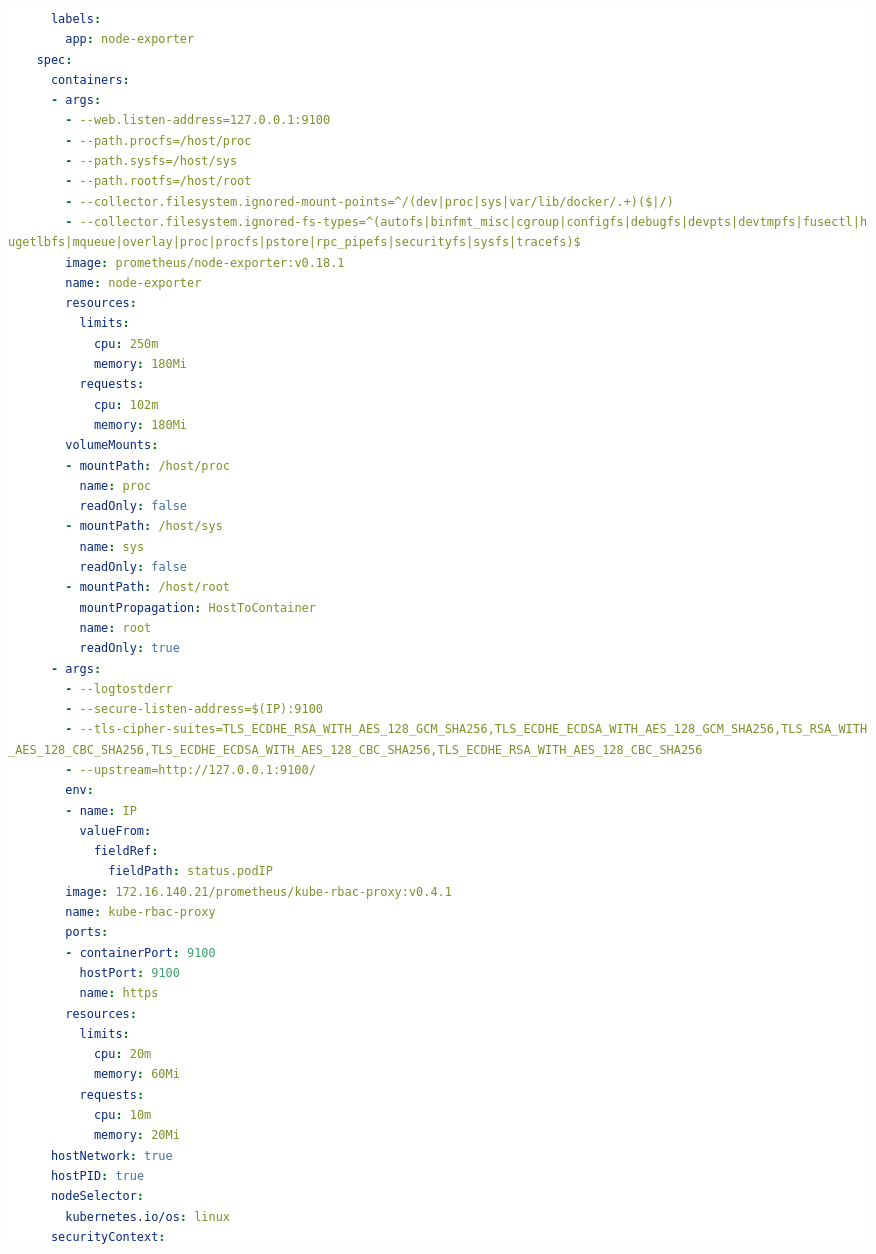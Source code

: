 ```yaml
      labels:
        app: node-exporter
    spec:
      containers:
      - args:
        - --web.listen-address=127.0.0.1:9100
        - --path.procfs=/host/proc
        - --path.sysfs=/host/sys
        - --path.rootfs=/host/root
        - --collector.filesystem.ignored-mount-points=^/(dev|proc|sys|var/lib/docker/.+)($|/)
        - --collector.filesystem.ignored-fs-types=^(autofs|binfmt_misc|cgroup|configfs|debugfs|devpts|devtmpfs|fusectl|hugetlbfs|mqueue|overlay|proc|procfs|pstore|rpc_pipefs|securityfs|sysfs|tracefs)$
        image: prometheus/node-exporter:v0.18.1
        name: node-exporter
        resources:
          limits:
            cpu: 250m
            memory: 180Mi
          requests:
            cpu: 102m
            memory: 180Mi
        volumeMounts:
        - mountPath: /host/proc
          name: proc
          readOnly: false
        - mountPath: /host/sys
          name: sys
          readOnly: false
        - mountPath: /host/root
          mountPropagation: HostToContainer
          name: root
          readOnly: true
      - args:
        - --logtostderr
        - --secure-listen-address=$(IP):9100
        - --tls-cipher-suites=TLS_ECDHE_RSA_WITH_AES_128_GCM_SHA256,TLS_ECDHE_ECDSA_WITH_AES_128_GCM_SHA256,TLS_RSA_WITH_AES_128_CBC_SHA256,TLS_ECDHE_ECDSA_WITH_AES_128_CBC_SHA256,TLS_ECDHE_RSA_WITH_AES_128_CBC_SHA256
        - --upstream=http://127.0.0.1:9100/
        env:
        - name: IP
          valueFrom:
            fieldRef:
              fieldPath: status.podIP
        image: 172.16.140.21/prometheus/kube-rbac-proxy:v0.4.1
        name: kube-rbac-proxy
        ports:
        - containerPort: 9100
          hostPort: 9100
          name: https
        resources:
          limits:
            cpu: 20m
            memory: 60Mi
          requests:
            cpu: 10m
            memory: 20Mi
      hostNetwork: true
      hostPID: true
      nodeSelector:
        kubernetes.io/os: linux
      securityContext:
```
